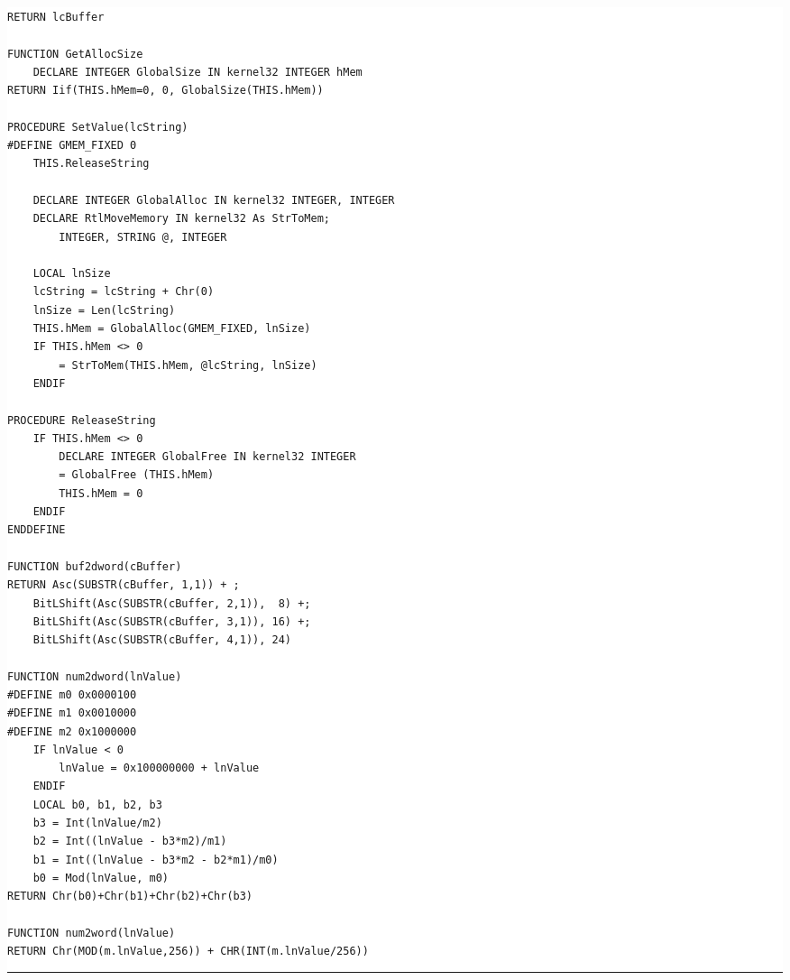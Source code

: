 ```foxpro  
RETURN lcBuffer

FUNCTION GetAllocSize
	DECLARE INTEGER GlobalSize IN kernel32 INTEGER hMem
RETURN Iif(THIS.hMem=0, 0, GlobalSize(THIS.hMem))

PROCEDURE SetValue(lcString)
#DEFINE GMEM_FIXED 0
	THIS.ReleaseString

	DECLARE INTEGER GlobalAlloc IN kernel32 INTEGER, INTEGER
	DECLARE RtlMoveMemory IN kernel32 As StrToMem;
		INTEGER, STRING @, INTEGER

	LOCAL lnSize
	lcString = lcString + Chr(0)
	lnSize = Len(lcString)
	THIS.hMem = GlobalAlloc(GMEM_FIXED, lnSize)
	IF THIS.hMem <> 0
		= StrToMem(THIS.hMem, @lcString, lnSize)
	ENDIF

PROCEDURE ReleaseString
	IF THIS.hMem <> 0
		DECLARE INTEGER GlobalFree IN kernel32 INTEGER
		= GlobalFree (THIS.hMem)
		THIS.hMem = 0
	ENDIF
ENDDEFINE

FUNCTION buf2dword(cBuffer)
RETURN Asc(SUBSTR(cBuffer, 1,1)) + ;
	BitLShift(Asc(SUBSTR(cBuffer, 2,1)),  8) +;
	BitLShift(Asc(SUBSTR(cBuffer, 3,1)), 16) +;
	BitLShift(Asc(SUBSTR(cBuffer, 4,1)), 24)

FUNCTION num2dword(lnValue)
#DEFINE m0 0x0000100
#DEFINE m1 0x0010000
#DEFINE m2 0x1000000
	IF lnValue < 0
		lnValue = 0x100000000 + lnValue
	ENDIF
	LOCAL b0, b1, b2, b3
	b3 = Int(lnValue/m2)
	b2 = Int((lnValue - b3*m2)/m1)
	b1 = Int((lnValue - b3*m2 - b2*m1)/m0)
	b0 = Mod(lnValue, m0)
RETURN Chr(b0)+Chr(b1)+Chr(b2)+Chr(b3)

FUNCTION num2word(lnValue)
RETURN Chr(MOD(m.lnValue,256)) + CHR(INT(m.lnValue/256))  
```  
***  

